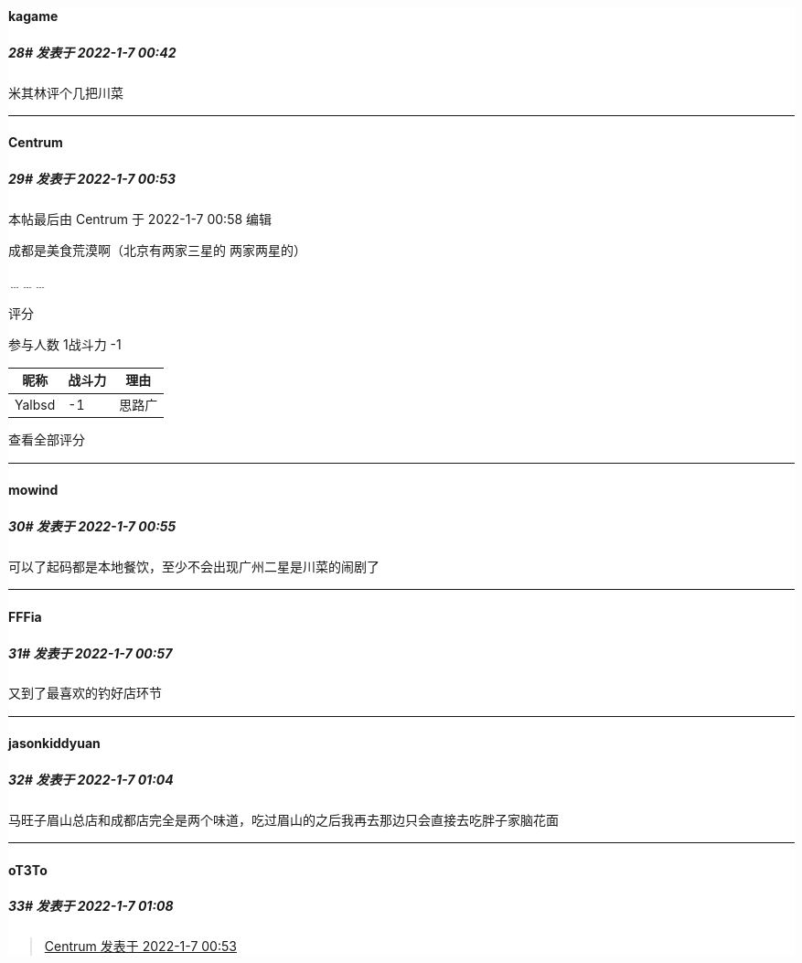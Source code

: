 ####  kagame  
##### 28#       发表于 2022-1-7 00:42

米其林评个几把川菜

*****

####  Centrum  
##### 29#       发表于 2022-1-7 00:53

 本帖最后由 Centrum 于 2022-1-7 00:58 编辑 

成都是美食荒漠啊（北京有两家三星的 两家两星的）

﹍﹍﹍

评分

 参与人数 1战斗力 -1

|昵称|战斗力|理由|
|----|---|---|
| Yalbsd|-1|思路广|

查看全部评分

*****

####  mowind  
##### 30#       发表于 2022-1-7 00:55

可以了起码都是本地餐饮，至少不会出现广州二星是川菜的闹剧了



*****

####  FFFia  
##### 31#       发表于 2022-1-7 00:57

又到了最喜欢的钓好店环节

*****

####  jasonkiddyuan  
##### 32#       发表于 2022-1-7 01:04

马旺子眉山总店和成都店完全是两个味道，吃过眉山的之后我再去那边只会直接去吃胖子家脑花面

*****

####  oT3To  
##### 33#       发表于 2022-1-7 01:08

<blockquote><a href="httphttps://bbs.saraba1st.com/2b/forum.php?mod=redirect&amp;goto=findpost&amp;pid=54193983&amp;ptid=2046112" target="_blank">Centrum 发表于 2022-1-7 00:53</a>
